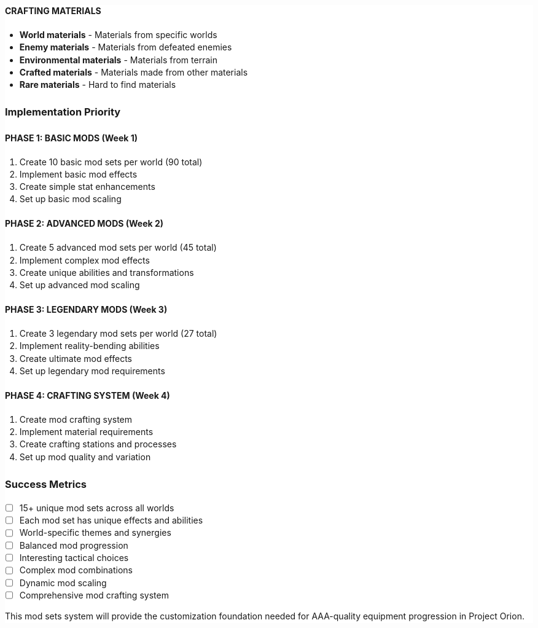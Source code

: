 #### CRAFTING MATERIALS
- **World materials** - Materials from specific worlds
- **Enemy materials** - Materials from defeated enemies
- **Environmental materials** - Materials from terrain
- **Crafted materials** - Materials made from other materials
- **Rare materials** - Hard to find materials

### Implementation Priority

#### PHASE 1: BASIC MODS (Week 1)
1. Create 10 basic mod sets per world (90 total)
2. Implement basic mod effects
3. Create simple stat enhancements
4. Set up basic mod scaling

#### PHASE 2: ADVANCED MODS (Week 2)
1. Create 5 advanced mod sets per world (45 total)
2. Implement complex mod effects
3. Create unique abilities and transformations
4. Set up advanced mod scaling

#### PHASE 3: LEGENDARY MODS (Week 3)
1. Create 3 legendary mod sets per world (27 total)
2. Implement reality-bending abilities
3. Create ultimate mod effects
4. Set up legendary mod requirements

#### PHASE 4: CRAFTING SYSTEM (Week 4)
1. Create mod crafting system
2. Implement material requirements
3. Create crafting stations and processes
4. Set up mod quality and variation

### Success Metrics
- [ ] 15+ unique mod sets across all worlds
- [ ] Each mod set has unique effects and abilities
- [ ] World-specific themes and synergies
- [ ] Balanced mod progression
- [ ] Interesting tactical choices
- [ ] Complex mod combinations
- [ ] Dynamic mod scaling
- [ ] Comprehensive mod crafting system

This mod sets system will provide the customization foundation needed for AAA-quality equipment progression in Project Orion. 